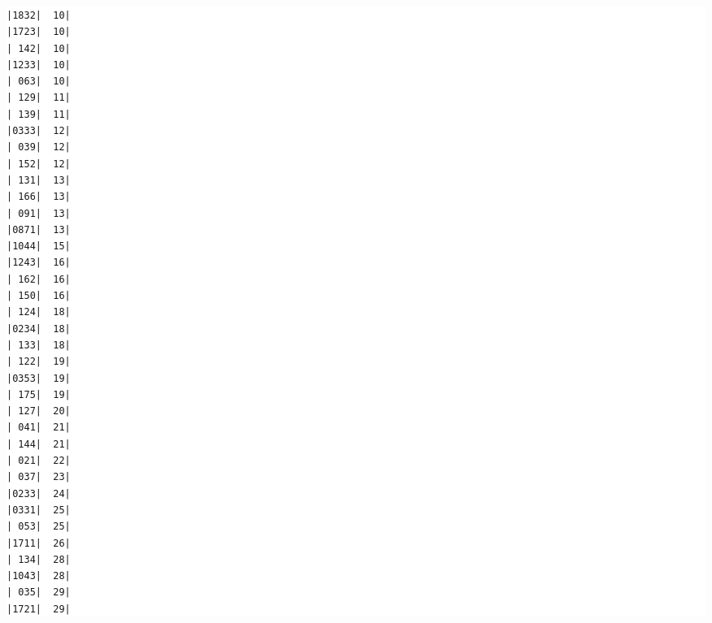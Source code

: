     |1832|  10|
    |1723|  10|
    | 142|  10|
    |1233|  10|
    | 063|  10|
    | 129|  11|
    | 139|  11|
    |0333|  12|
    | 039|  12|
    | 152|  12|
    | 131|  13|
    | 166|  13|
    | 091|  13|
    |0871|  13|
    |1044|  15|
    |1243|  16|
    | 162|  16|
    | 150|  16|
    | 124|  18|
    |0234|  18|
    | 133|  18|
    | 122|  19|
    |0353|  19|
    | 175|  19|
    | 127|  20|
    | 041|  21|
    | 144|  21|
    | 021|  22|
    | 037|  23|
    |0233|  24|
    |0331|  25|
    | 053|  25|
    |1711|  26|
    | 134|  28|
    |1043|  28|
    | 035|  29|
    |1721|  29|